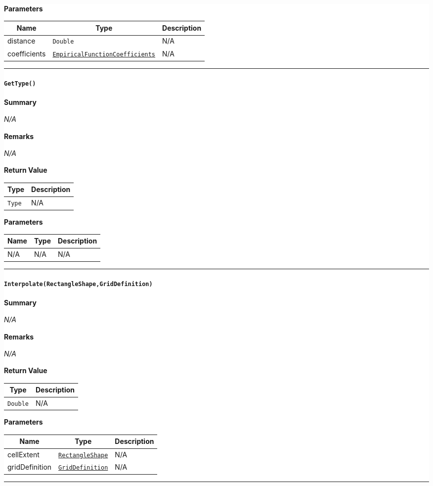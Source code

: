 **Parameters**

|Name|Type|Description|
|---|---|---|
|distance|`Double`|N/A|
|coefficients|[`EmpiricalFunctionCoefficients`](../ThinkGeo.Core/ThinkGeo.Core.EmpiricalFunctionCoefficients.md)|N/A|

---
#### `GetType()`

**Summary**

   *N/A*

**Remarks**

   *N/A*

**Return Value**

|Type|Description|
|---|---|
|`Type`|N/A|

**Parameters**

|Name|Type|Description|
|---|---|---|
|N/A|N/A|N/A|

---
#### `Interpolate(RectangleShape,GridDefinition)`

**Summary**

   *N/A*

**Remarks**

   *N/A*

**Return Value**

|Type|Description|
|---|---|
|`Double`|N/A|

**Parameters**

|Name|Type|Description|
|---|---|---|
|cellExtent|[`RectangleShape`](../ThinkGeo.Core/ThinkGeo.Core.RectangleShape.md)|N/A|
|gridDefinition|[`GridDefinition`](../ThinkGeo.Core/ThinkGeo.Core.GridDefinition.md)|N/A|

---